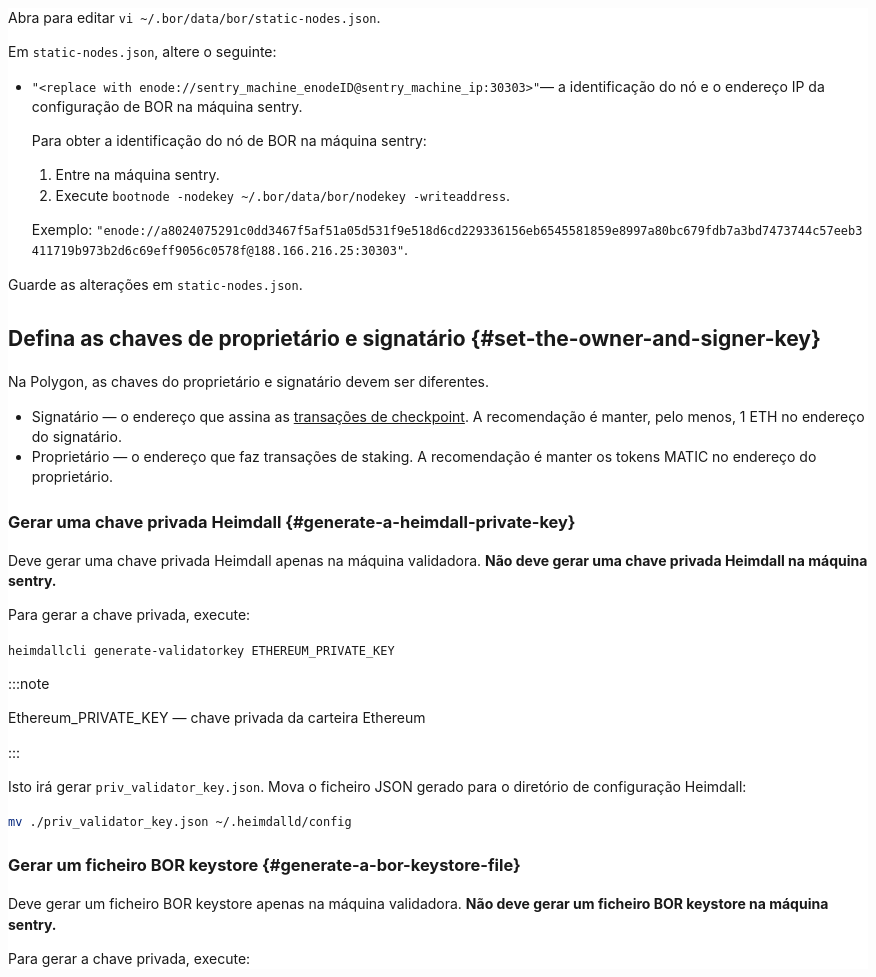 Abra para editar `vi ~/.bor/data/bor/static-nodes.json`.

Em `static-nodes.json`, altere o seguinte:

* `"<replace with enode://sentry_machine_enodeID@sentry_machine_ip:30303>"`— a identificação do nó e o endereço IP da configuração de BOR na máquina sentry.

  Para obter a identificação do nó de BOR na máquina sentry:

  1. Entre na máquina sentry.
  1. Execute `bootnode -nodekey ~/.bor/data/bor/nodekey -writeaddress`.

  Exemplo: `"enode://a8024075291c0dd3467f5af51a05d531f9e518d6cd229336156eb6545581859e8997a80bc679fdb7a3bd7473744c57eeb3411719b973b2d6c69eff9056c0578f@188.166.216.25:30303"`.

Guarde as alterações em `static-nodes.json`.

## Defina as chaves de proprietário e signatário {#set-the-owner-and-signer-key}

Na Polygon, as chaves do proprietário e signatário devem ser diferentes.

* Signatário — o endereço que assina as [transações de checkpoint](../glossary#checkpoint-transaction). A recomendação é manter, pelo menos, 1 ETH no endereço do signatário.
* Proprietário — o endereço que faz transações de staking. A recomendação é manter os tokens MATIC no endereço do proprietário.

### Gerar uma chave privada Heimdall {#generate-a-heimdall-private-key}

Deve gerar uma chave privada Heimdall apenas na máquina validadora. **Não deve gerar uma chave privada Heimdall na máquina sentry.**

Para gerar a chave privada, execute:

```sh
heimdallcli generate-validatorkey ETHEREUM_PRIVATE_KEY
```

:::note

Ethereum_PRIVATE_KEY — chave privada da carteira Ethereum

:::

Isto irá gerar `priv_validator_key.json`. Mova o ficheiro JSON gerado para o diretório de configuração Heimdall:

```sh
mv ./priv_validator_key.json ~/.heimdalld/config
```

### Gerar um ficheiro BOR keystore {#generate-a-bor-keystore-file}

Deve gerar um ficheiro BOR keystore apenas na máquina validadora. **Não deve gerar um ficheiro BOR keystore na máquina sentry.**

Para gerar a chave privada, execute:
